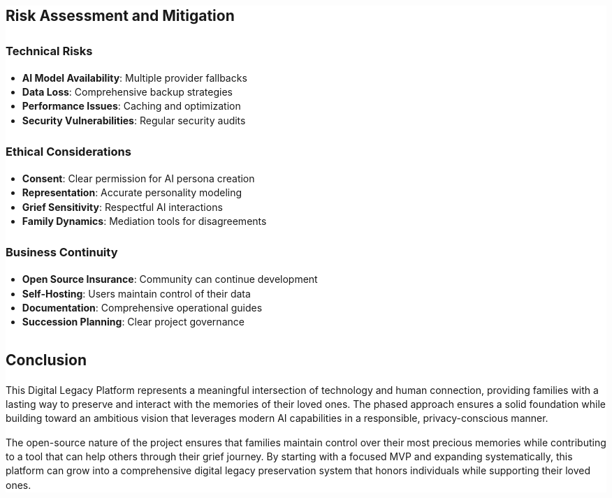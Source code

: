 ## Risk Assessment and Mitigation

### Technical Risks
- **AI Model Availability**: Multiple provider fallbacks
- **Data Loss**: Comprehensive backup strategies
- **Performance Issues**: Caching and optimization
- **Security Vulnerabilities**: Regular security audits

### Ethical Considerations
- **Consent**: Clear permission for AI persona creation
- **Representation**: Accurate personality modeling
- **Grief Sensitivity**: Respectful AI interactions
- **Family Dynamics**: Mediation tools for disagreements

### Business Continuity
- **Open Source Insurance**: Community can continue development
- **Self-Hosting**: Users maintain control of their data
- **Documentation**: Comprehensive operational guides
- **Succession Planning**: Clear project governance

## Conclusion

This Digital Legacy Platform represents a meaningful intersection of technology and human connection, providing families with a lasting way to preserve and interact with the memories of their loved ones. The phased approach ensures a solid foundation while building toward an ambitious vision that leverages modern AI capabilities in a responsible, privacy-conscious manner.

The open-source nature of the project ensures that families maintain control over their most precious memories while contributing to a tool that can help others through their grief journey. By starting with a focused MVP and expanding systematically, this platform can grow into a comprehensive digital legacy preservation system that honors individuals while supporting their loved ones.